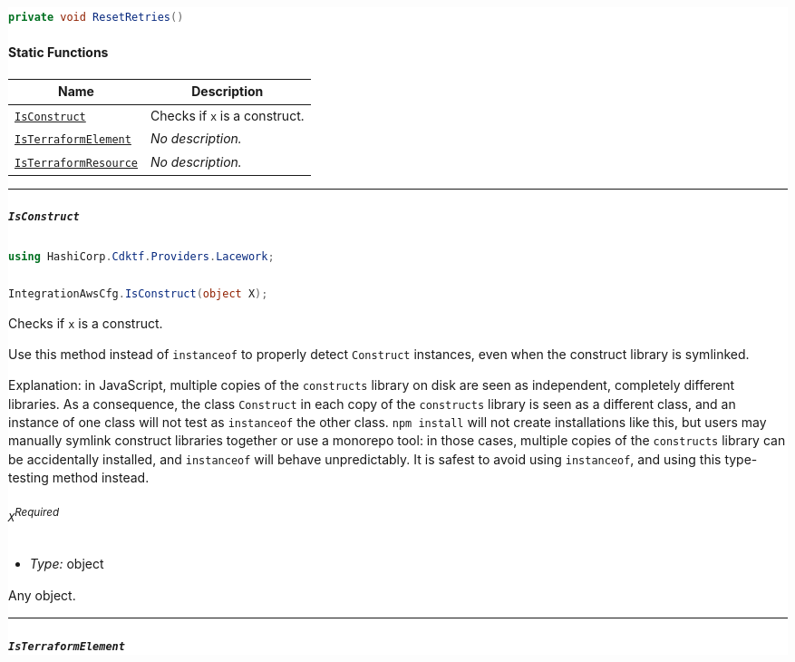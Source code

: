 ```csharp
private void ResetRetries()
```

#### Static Functions <a name="Static Functions" id="Static Functions"></a>

| **Name** | **Description** |
| --- | --- |
| <code><a href="#rhizo-co-terraform-provider-lacework.integrationAwsCfg.IntegrationAwsCfg.isConstruct">IsConstruct</a></code> | Checks if `x` is a construct. |
| <code><a href="#rhizo-co-terraform-provider-lacework.integrationAwsCfg.IntegrationAwsCfg.isTerraformElement">IsTerraformElement</a></code> | *No description.* |
| <code><a href="#rhizo-co-terraform-provider-lacework.integrationAwsCfg.IntegrationAwsCfg.isTerraformResource">IsTerraformResource</a></code> | *No description.* |

---

##### `IsConstruct` <a name="IsConstruct" id="rhizo-co-terraform-provider-lacework.integrationAwsCfg.IntegrationAwsCfg.isConstruct"></a>

```csharp
using HashiCorp.Cdktf.Providers.Lacework;

IntegrationAwsCfg.IsConstruct(object X);
```

Checks if `x` is a construct.

Use this method instead of `instanceof` to properly detect `Construct`
instances, even when the construct library is symlinked.

Explanation: in JavaScript, multiple copies of the `constructs` library on
disk are seen as independent, completely different libraries. As a
consequence, the class `Construct` in each copy of the `constructs` library
is seen as a different class, and an instance of one class will not test as
`instanceof` the other class. `npm install` will not create installations
like this, but users may manually symlink construct libraries together or
use a monorepo tool: in those cases, multiple copies of the `constructs`
library can be accidentally installed, and `instanceof` will behave
unpredictably. It is safest to avoid using `instanceof`, and using
this type-testing method instead.

###### `X`<sup>Required</sup> <a name="X" id="rhizo-co-terraform-provider-lacework.integrationAwsCfg.IntegrationAwsCfg.isConstruct.parameter.x"></a>

- *Type:* object

Any object.

---

##### `IsTerraformElement` <a name="IsTerraformElement" id="rhizo-co-terraform-provider-lacework.integrationAwsCfg.IntegrationAwsCfg.isTerraformElement"></a>

